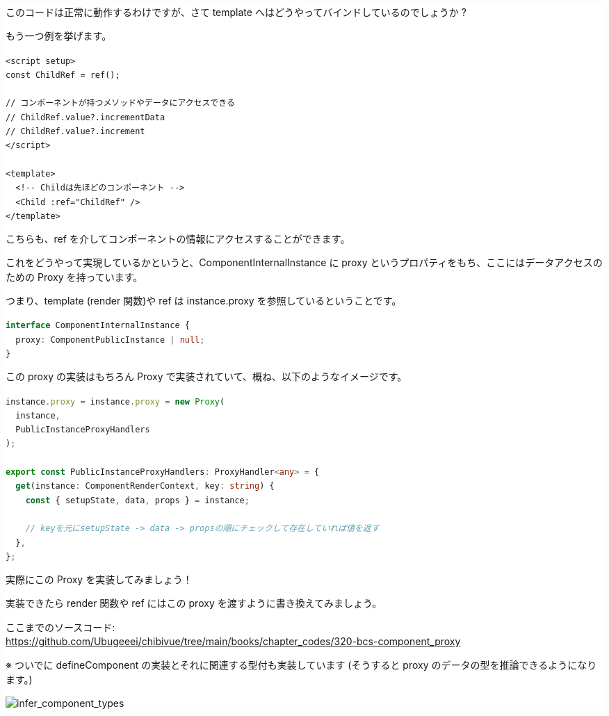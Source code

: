 このコードは正常に動作するわけですが、さて template へはどうやってバインドしているのでしょうか ?

もう一つ例を挙げます。

```vue
<script setup>
const ChildRef = ref();

// コンポーネントが持つメソッドやデータにアクセスできる
// ChildRef.value?.incrementData
// ChildRef.value?.increment
</script>

<template>
  <!-- Childは先ほどのコンポーネント -->
  <Child :ref="ChildRef" />
</template>
```

こちらも、ref を介してコンポーネントの情報にアクセスすることができます。

これをどうやって実現しているかというと、ComponentInternalInstance に proxy というプロパティをもち、ここにはデータアクセスのための Proxy を持っています。

つまり、template (render 関数)や ref は instance.proxy を参照しているということです。

```ts
interface ComponentInternalInstance {
  proxy: ComponentPublicInstance | null;
}
```

この proxy の実装はもちろん Proxy で実装されていて、概ね、以下のようなイメージです。

```ts
instance.proxy = instance.proxy = new Proxy(
  instance,
  PublicInstanceProxyHandlers
);

export const PublicInstanceProxyHandlers: ProxyHandler<any> = {
  get(instance: ComponentRenderContext, key: string) {
    const { setupState, data, props } = instance;

    // keyを元にsetupState -> data -> propsの順にチェックして存在していれば値を返す
  },
};
```

実際にこの Proxy を実装してみましょう！

実装できたら render 関数や ref にはこの proxy を渡すように書き換えてみましょう。

ここまでのソースコード:  
https://github.com/Ubugeeei/chibivue/tree/main/books/chapter_codes/320-bcs-component_proxy

※ ついでに defineComponent の実装とそれに関連する型付も実装しています (そうすると proxy のデータの型を推論できるようになります。)

![infer_component_types](https://raw.githubusercontent.com/Ubugeeei/chibivue/main/books/images/infer_component_types.png)
